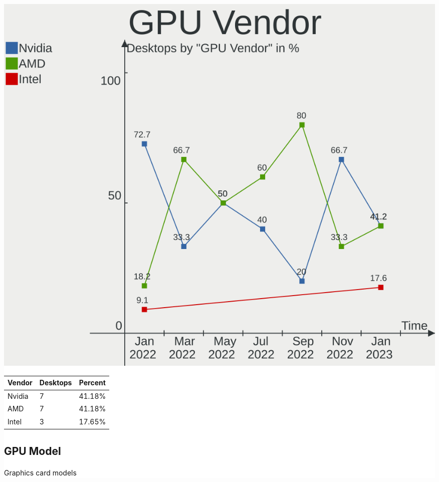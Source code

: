 ![GPU Vendor](./images/line_chart/gpu_vendor.svg)

| Vendor | Desktops | Percent |
|--------|----------|---------|
| Nvidia | 7        | 41.18%  |
| AMD    | 7        | 41.18%  |
| Intel  | 3        | 17.65%  |

GPU Model
---------

Graphics card models
